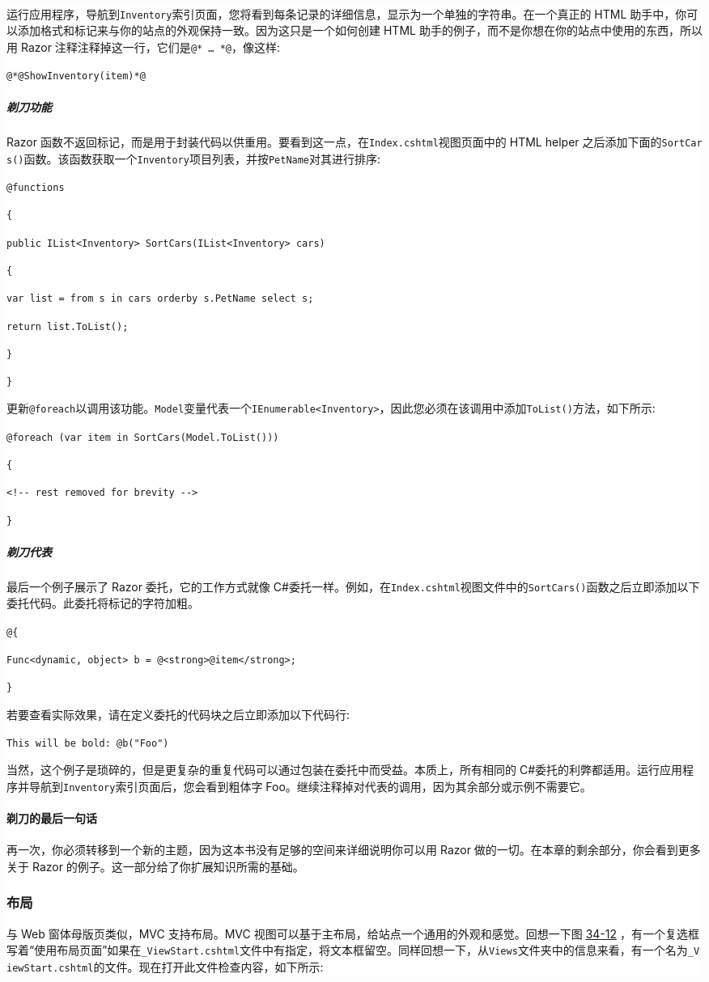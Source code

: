 运行应用程序，导航到`Inventory`索引页面，您将看到每条记录的详细信息，显示为一个单独的字符串。在一个真正的 HTML 助手中，你可以添加格式和标记来与你的站点的外观保持一致。因为这只是一个如何创建 HTML 助手的例子，而不是你想在你的站点中使用的东西，所以用 Razor 注释注释掉这一行，它们是`@* … *@`，像这样:

`@*@ShowInventory(item)*@`

##### 剃刀功能

Razor 函数不返回标记，而是用于封装代码以供重用。要看到这一点，在`Index.cshtml`视图页面中的 HTML helper 之后添加下面的`SortCars()`函数。该函数获取一个`Inventory`项目列表，并按`PetName`对其进行排序:

`@functions`

`{`

`public IList<Inventory> SortCars(IList<Inventory> cars)`

`{`

`var list = from s in cars orderby s.PetName select s;`

`return list.ToList();`

`}`

`}`

更新`@foreach`以调用该功能。`Model`变量代表一个`IEnumerable<Inventory>`，因此您必须在该调用中添加`ToList()`方法，如下所示:

`@foreach (var item in SortCars(Model.ToList()))`

`{`

`<!-- rest removed for brevity -->`

`}`

##### 剃刀代表

最后一个例子展示了 Razor 委托，它的工作方式就像 C#委托一样。例如，在`Index.cshtml`视图文件中的`SortCars()`函数之后立即添加以下委托代码。此委托将标记的字符加粗。

`@{`

`Func<dynamic, object> b = @<strong>@item</strong>;`

`}`

若要查看实际效果，请在定义委托的代码块之后立即添加以下代码行:

`This will be bold: @b("Foo")`

当然，这个例子是琐碎的，但是更复杂的重复代码可以通过包装在委托中而受益。本质上，所有相同的 C#委托的利弊都适用。运行应用程序并导航到`Inventory`索引页面后，您会看到粗体字 Foo。继续注释掉对代表的调用，因为其余部分或示例不需要它。

#### 剃刀的最后一句话

再一次，你必须转移到一个新的主题，因为这本书没有足够的空间来详细说明你可以用 Razor 做的一切。在本章的剩余部分，你会看到更多关于 Razor 的例子。这一部分给了你扩展知识所需的基础。

### 布局

与 Web 窗体母版页类似，MVC 支持布局。MVC 视图可以基于主布局，给站点一个通用的外观和感觉。回想一下图 [34-12](#Fig12) ，有一个复选框写着“使用布局页面”如果在`_ViewStart.cshtml`文件中有指定，将文本框留空。同样回想一下，从`Views`文件夹中的信息来看，有一个名为`_ViewStart.cshtml`的文件。现在打开此文件检查内容，如下所示:
